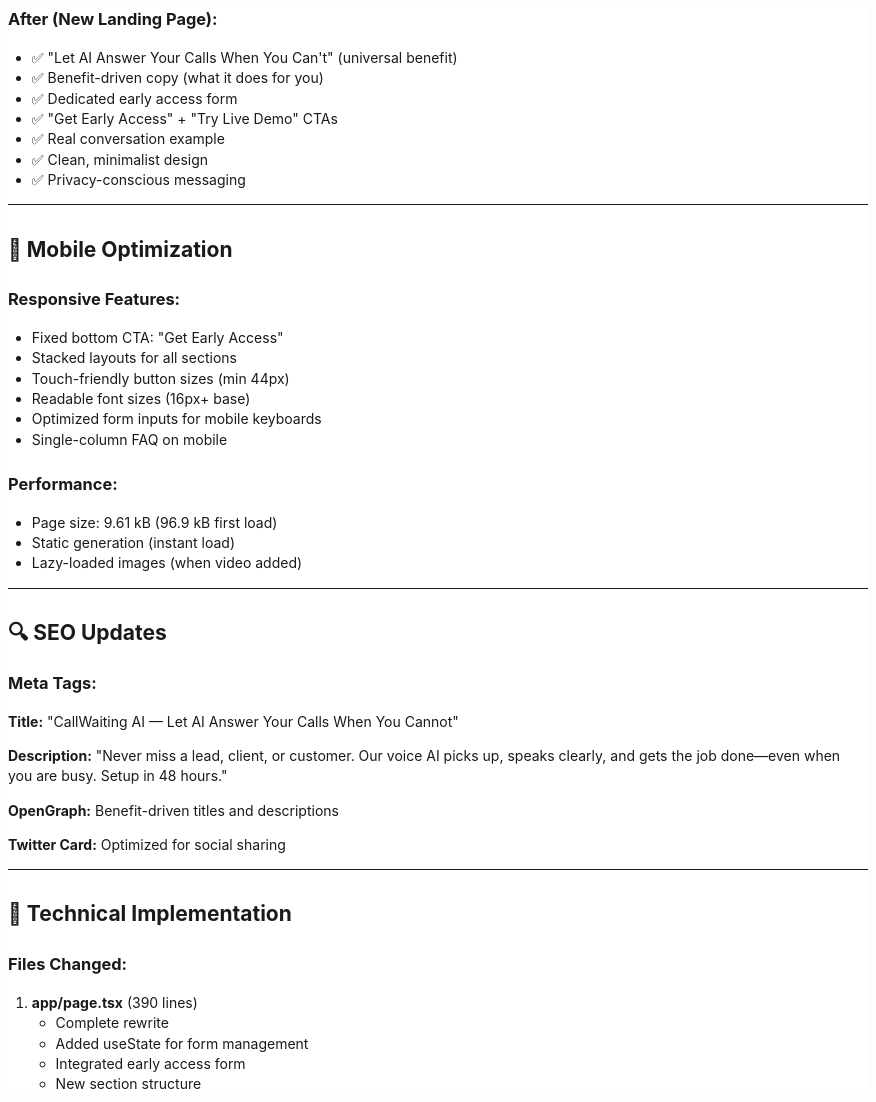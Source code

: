 ### After (New Landing Page):
- ✅ "Let AI Answer Your Calls When You Can't" (universal benefit)
- ✅ Benefit-driven copy (what it does for you)
- ✅ Dedicated early access form
- ✅ "Get Early Access" + "Try Live Demo" CTAs
- ✅ Real conversation example
- ✅ Clean, minimalist design
- ✅ Privacy-conscious messaging

---

## 📱 Mobile Optimization

### Responsive Features:
- Fixed bottom CTA: "Get Early Access"
- Stacked layouts for all sections
- Touch-friendly button sizes (min 44px)
- Readable font sizes (16px+ base)
- Optimized form inputs for mobile keyboards
- Single-column FAQ on mobile

### Performance:
- Page size: 9.61 kB (96.9 kB first load)
- Static generation (instant load)
- Lazy-loaded images (when video added)

---

## 🔍 SEO Updates

### Meta Tags:
**Title:** "CallWaiting AI — Let AI Answer Your Calls When You Cannot"

**Description:** "Never miss a lead, client, or customer. Our voice AI picks up, speaks clearly, and gets the job done—even when you are busy. Setup in 48 hours."

**OpenGraph:** Benefit-driven titles and descriptions

**Twitter Card:** Optimized for social sharing

---

## 🚀 Technical Implementation

### Files Changed:
1. **app/page.tsx** (390 lines)
   - Complete rewrite
   - Added useState for form management
   - Integrated early access form
   - New section structure
